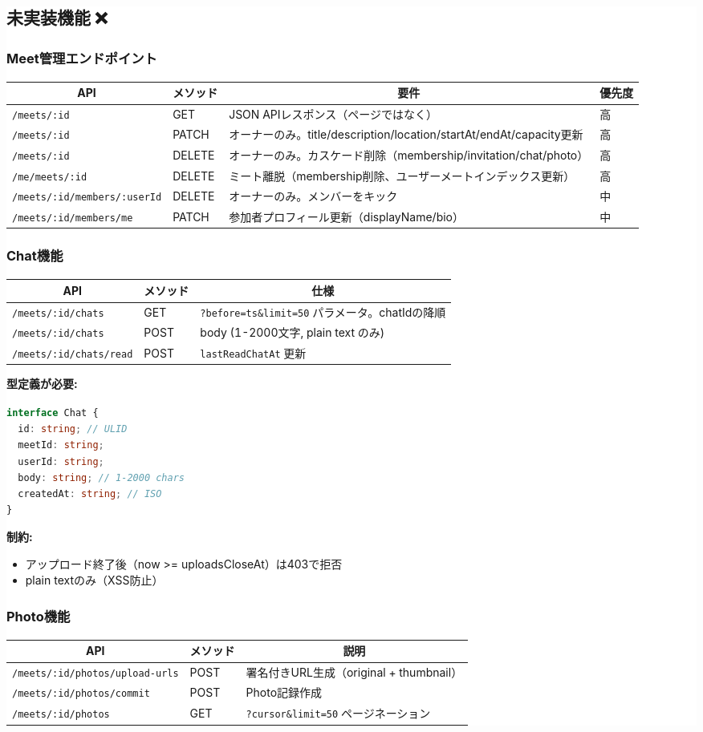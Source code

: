 ## 未実装機能 ❌

### Meet管理エンドポイント

| API                          | メソッド | 要件                                                                | 優先度 |
| ---------------------------- | -------- | ------------------------------------------------------------------- | ------ |
| `/meets/:id`                 | GET      | JSON APIレスポンス（ページではなく）                                | 高     |
| `/meets/:id`                 | PATCH    | オーナーのみ。title/description/location/startAt/endAt/capacity更新 | 高     |
| `/meets/:id`                 | DELETE   | オーナーのみ。カスケード削除（membership/invitation/chat/photo）    | 高     |
| `/me/meets/:id`              | DELETE   | ミート離脱（membership削除、ユーザーメートインデックス更新）        | 高     |
| `/meets/:id/members/:userId` | DELETE   | オーナーのみ。メンバーをキック                                      | 中     |
| `/meets/:id/members/me`      | PATCH    | 参加者プロフィール更新（displayName/bio）                           | 中     |

### Chat機能

| API                     | メソッド | 仕様                                           |
| ----------------------- | -------- | ---------------------------------------------- |
| `/meets/:id/chats`      | GET      | `?before=ts&limit=50` パラメータ。chatIdの降順 |
| `/meets/:id/chats`      | POST     | body (1-2000文字, plain text のみ)             |
| `/meets/:id/chats/read` | POST     | `lastReadChatAt` 更新                          |

**型定義が必要:**

```typescript
interface Chat {
  id: string; // ULID
  meetId: string;
  userId: string;
  body: string; // 1-2000 chars
  createdAt: string; // ISO
}
```

**制約:**

- アップロード終了後（now >= uploadsCloseAt）は403で拒否
- plain textのみ（XSS防止）

### Photo機能

| API                             | メソッド | 説明                                    |
| ------------------------------- | -------- | --------------------------------------- |
| `/meets/:id/photos/upload-urls` | POST     | 署名付きURL生成（original + thumbnail） |
| `/meets/:id/photos/commit`      | POST     | Photo記録作成                           |
| `/meets/:id/photos`             | GET      | `?cursor&limit=50` ページネーション     |
